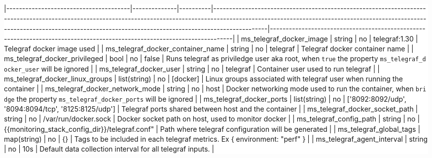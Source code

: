 |---------------------------------------|--------------|----------|-------------------------------------------------------------------------------------------------------------------------------------------------------------------------------------------------------------------------------------------------------------------------------------------|-------------------------------------------------------------------------------------------------------------------------|
| ms_telegraf_docker_image              | string       | no       | telegraf:1.30                                                                                                                                                                                                                                                                             | Telegraf docker image used                                                                                              |
| ms_telegraf_docker_container_name     | string       | no       | telegraf                                                                                                                                                                                                                                                                                  | Telegraf docker container name                                                                                          |
| ms_telegraf_docker_privileged         | bool         | no       | false                                                                                                                                                                                                                                                                                     | Runs telegraf as priviledge user aka root, when `true` the property `ms_telegraf_docker_user` will be ignored           |
| ms_telegraf_docker_user               | string       | no       | telegraf                                                                                                                                                                                                                                                                                  | Container user used to run telegraf                                                                                     |
| ms_telegraf_docker_linux_groups       | list(string) | no       | [docker]                                                                                                                                                                                                                                                                                  | Linux groups associated with telegraf user when running the container                                                   |
| ms_telegraf_docker_network_mode       | string       | no       | host                                                                                                                                                                                                                                                                                      | Docker networking mode used to run the container, when `bridge` the property `ms_telegraf_docker_ports` will be ignored |
| ms_telegraf_docker_ports              | list(string) | no       | ['8092:8092/udp', '8094:8094/tcp', '8125:8125/udp']                                                                                                                                                                                                                                       | Telegraf ports shared between host and the container                                                                    |
| ms_telegraf_docker_socket_path        | string       | no       | /var/run/docker.sock                                                                                                                                                                                                                                                                      | Docker socket path on host, used to monitor docker                                                                      |
| ms_telegraf_config_path               | string       | no       | {{monitoring_stack_config_dir}}/telegraf.conf"                                                                                                                                                                                                                                            | Path where telegraf configuration will be generated                                                                     |
| ms_telegraf_global_tags               | map(string)  | no       | {}                                                                                                                                                                                                                                                                                        | Tags to be included in each telegraf metrics. Ex { environment: "perf" }                                                |
| ms_telegraf_agent_interval            | string       | no       | 10s                                                                                                                                                                                                                                                                                       | Default data collection interval for all telegraf inputs.                                                               |